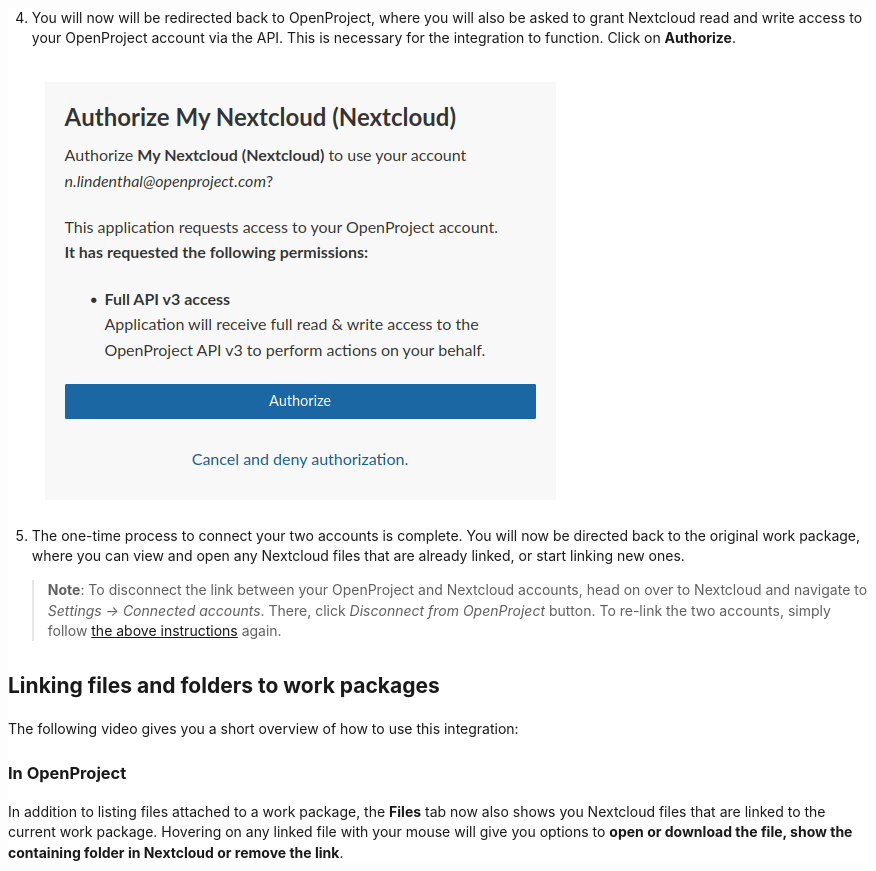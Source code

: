 4. You will now will be redirected back to OpenProject, where you will also be asked to grant Nextcloud read and write access to your OpenProject account via the API. This is necessary for the integration to function. Click on **Authorize**.

   ![NC_login_step2](login_nc_step4.png)

5. The one-time process to connect your two accounts is complete. You will now be directed back to the original work package, where you can view and open any Nextcloud files that are already linked, or start linking new ones.


> **Note**: To disconnect the link between your OpenProject and Nextcloud accounts, head on over to Nextcloud and navigate to _Settings → Connected accounts_. There, click *Disconnect from OpenProject* button. To re-link the two accounts, simply follow [the above instructions](#connecting-your-openproject-and-nextcloud-accounts) again.


## Linking files and folders to work packages

The following video gives you a short overview of how to use this integration:

![OpenProject Nextcloud integration video](https://openproject-docs.s3.eu-central-1.amazonaws.com/videos/OpenProject-Nextcloud-Integration-2.mp4)


### In OpenProject

In addition to listing files attached to a work package, the **Files** tab now also shows you Nextcloud files that are linked to the current work package. Hovering on any linked file with your mouse will give you options to  **open or download the file, show the containing folder in Nextcloud or remove the link**.
